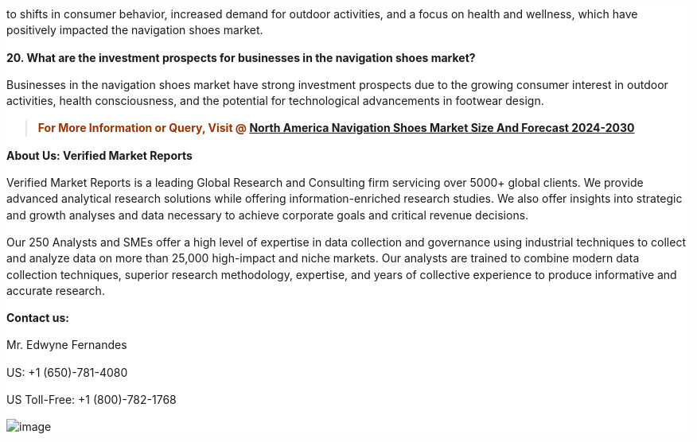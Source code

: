 to shifts in consumer behavior, increased demand for outdoor activities, and a focus on health and wellness, which have positively impacted the navigation shoes market.</p><p><strong>20. What are the investment prospects for businesses in the navigation shoes market?</div><div></strong></p><p>Businesses in the navigation shoes market have strong investment prospects due to the growing consumer interest in outdoor activities, health consciousness, and the potential for technological advancements in footwear design.</p></body></html></p><blockquote><p><span style="color: #993300;"><strong>For More Information or Query, Visit @ <a href="https://www.verifiedmarketreports.com/product/global-navigation-shoes-market-growth-2019-2024/">North America Navigation Shoes Market Size And Forecast 2024-2030</a></strong></span></p></blockquote><p><strong>About Us: Verified Market Reports</strong></p><p>Verified Market Reports is a leading Global Research and Consulting firm servicing over 5000+ global clients. We provide advanced analytical research solutions while offering information-enriched research studies. We also offer insights into strategic and growth analyses and data necessary to achieve corporate goals and critical revenue decisions.</p><p>Our 250 Analysts and SMEs offer a high level of expertise in data collection and governance using industrial techniques to collect and analyze data on more than 25,000 high-impact and niche markets. Our analysts are trained to combine modern data collection techniques, superior research methodology, expertise, and years of collective experience to produce informative and accurate research.</p><p><strong>Contact us:</strong></p><p>Mr. Edwyne Fernandes</p><p>US: +1 (650)-781-4080</p><p>US Toll-Free: +1 (800)-782-1768</p>
![image](https://github.com/user-attachments/assets/e1abf7dd-fa4f-4134-a4b5-bb047a8eb165)
